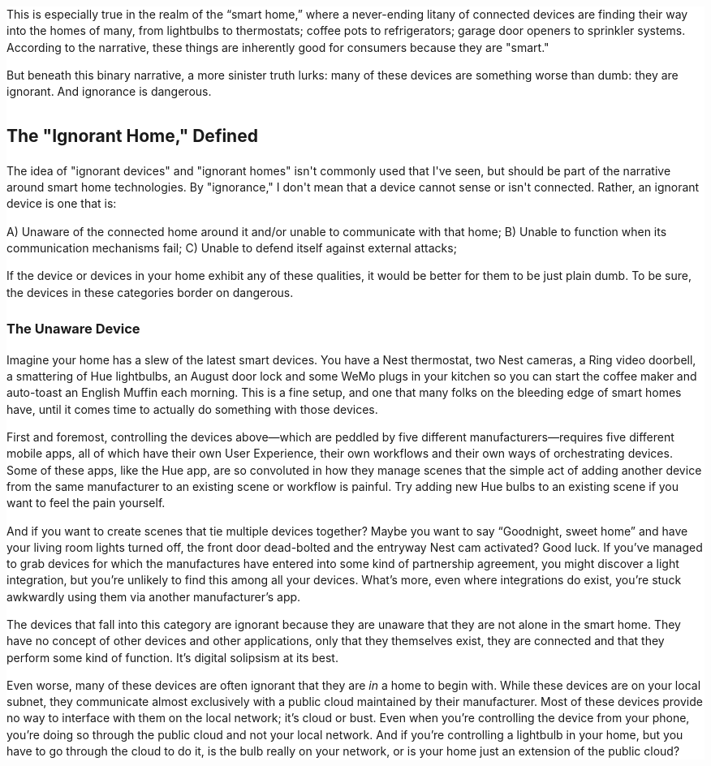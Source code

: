 This is especially true in the realm of the “smart home,” where a never-ending litany of connected devices are finding their way into the homes of many, from lightbulbs to thermostats; coffee pots to refrigerators; garage door openers to sprinkler systems. According to the narrative, these things are inherently good for consumers because they are "smart."

But beneath this binary narrative, a more sinister truth lurks: many of these devices are something worse than dumb: they are ignorant. And ignorance is dangerous.

## The "Ignorant Home," Defined

The idea of "ignorant devices" and "ignorant homes" isn't commonly used that I've seen, but should be part of the narrative around smart home technologies. By "ignorance," I don't mean that a device cannot sense or isn't connected. Rather, an ignorant device is one that is:

A) Unaware of the connected home around it and/or unable to communicate with that home;
B) Unable to function when its communication mechanisms fail;
C) Unable to defend itself against external attacks;

If the device or devices in your home exhibit any of these qualities, it would be better for them to be just plain dumb. To be sure, the devices in these categories border on dangerous.

### The Unaware Device

Imagine your home has a slew of the latest smart devices. You have a Nest thermostat, two Nest cameras, a Ring video doorbell, a smattering of Hue lightbulbs, an August door lock and some WeMo plugs in your kitchen so you can start the coffee maker and  auto-toast an English Muffin each morning. This is a fine setup, and one that many folks on the bleeding edge of smart homes have, until it comes time to actually do something with those devices.

First and foremost, controlling the devices above—which are peddled by five different manufacturers—requires five different mobile apps, all of which have their own User Experience, their own workflows and their own ways of orchestrating devices. Some of these apps, like the Hue app, are so convoluted in how they manage scenes that the simple act of adding another device from the same manufacturer to an existing scene or workflow is painful. Try adding new Hue bulbs to an existing scene if you want to feel the pain yourself.

And if you want to create scenes that tie multiple devices together? Maybe you want to say “Goodnight, sweet home” and have your living room lights turned off, the front door dead-bolted and the entryway Nest cam activated? Good luck. If you’ve managed to grab devices for which the manufactures have entered into some kind of partnership agreement, you might discover a light integration, but you’re unlikely to find this among all your devices. What’s more, even where integrations do exist, you’re stuck awkwardly using them via another manufacturer’s app.

The devices that fall into this category are ignorant because they are unaware that they are not alone in the smart home. They have no concept of other devices and other applications, only that they themselves exist, they are connected and that they perform some kind of function. It’s digital solipsism at its best. 

Even worse, many of these devices are often ignorant that they are *in* a home to begin with. While these devices are on your local subnet, they communicate almost exclusively with a public cloud maintained by their manufacturer. Most of these devices provide no way to interface with them on the local network; it’s cloud or bust. Even when you’re controlling the device from your phone, you’re doing so through the public cloud and not your local network. And if you’re controlling a lightbulb in your home, but you have to go through the cloud to do it, is the bulb really on your network, or is your home just an extension of the public cloud?

